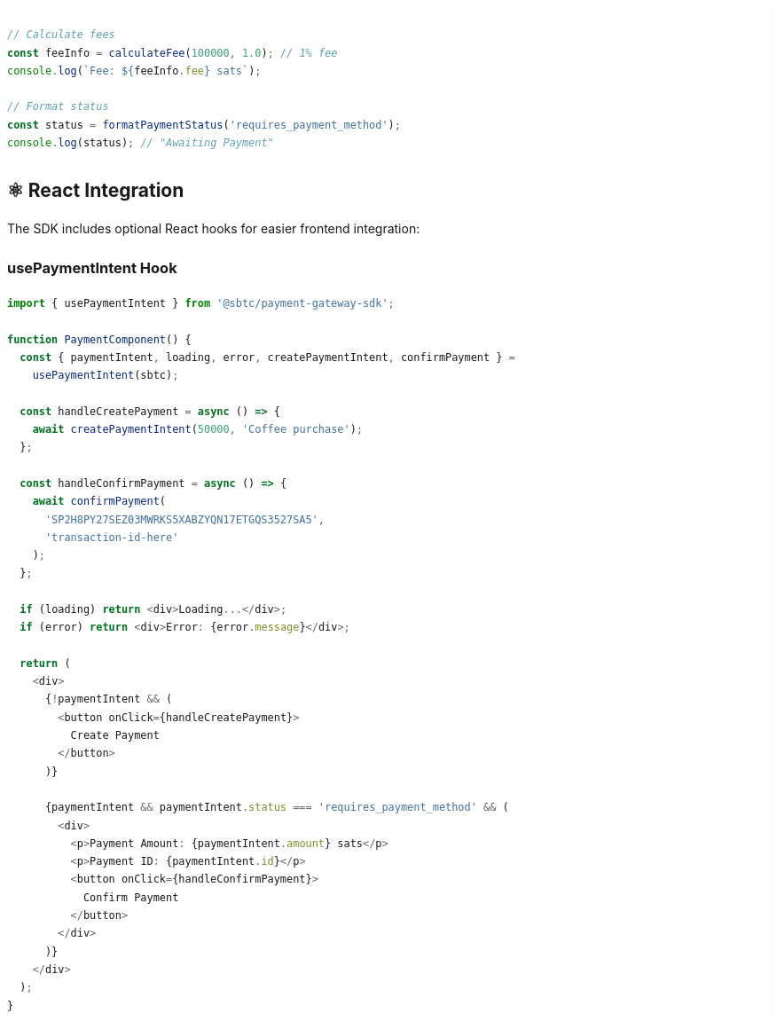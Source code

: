 ```typescript

// Calculate fees
const feeInfo = calculateFee(100000, 1.0); // 1% fee
console.log(`Fee: ${feeInfo.fee} sats`);

// Format status
const status = formatPaymentStatus('requires_payment_method');
console.log(status); // "Awaiting Payment"
```

## ⚛️ React Integration

The SDK includes optional React hooks for easier frontend integration:

### usePaymentIntent Hook

```typescript
import { usePaymentIntent } from '@sbtc/payment-gateway-sdk';

function PaymentComponent() {
  const { paymentIntent, loading, error, createPaymentIntent, confirmPayment } = 
    usePaymentIntent(sbtc);

  const handleCreatePayment = async () => {
    await createPaymentIntent(50000, 'Coffee purchase');
  };

  const handleConfirmPayment = async () => {
    await confirmPayment(
      'SP2H8PY27SEZ03MWRKS5XABZYQN17ETGQS3527SA5',
      'transaction-id-here'
    );
  };

  if (loading) return <div>Loading...</div>;
  if (error) return <div>Error: {error.message}</div>;

  return (
    <div>
      {!paymentIntent && (
        <button onClick={handleCreatePayment}>
          Create Payment
        </button>
      )}
      
      {paymentIntent && paymentIntent.status === 'requires_payment_method' && (
        <div>
          <p>Payment Amount: {paymentIntent.amount} sats</p>
          <p>Payment ID: {paymentIntent.id}</p>
          <button onClick={handleConfirmPayment}>
            Confirm Payment
          </button>
        </div>
      )}
    </div>
  );
}
```
